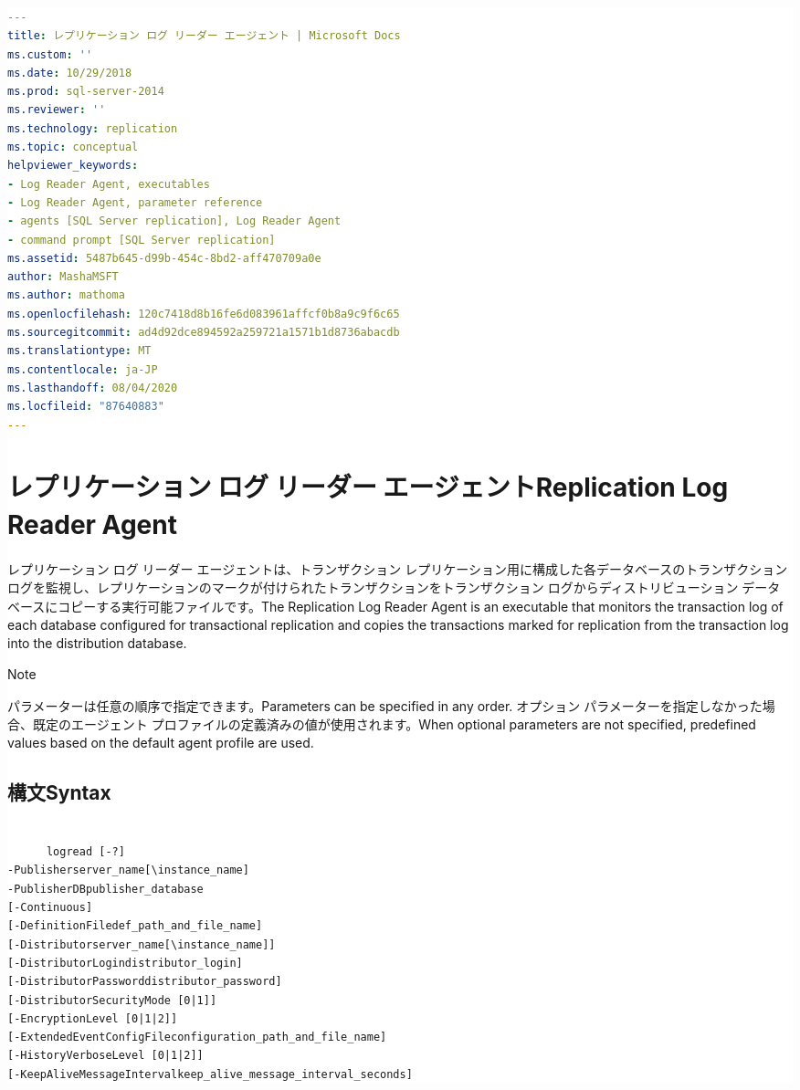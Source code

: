```yaml
---
title: レプリケーション ログ リーダー エージェント | Microsoft Docs
ms.custom: ''
ms.date: 10/29/2018
ms.prod: sql-server-2014
ms.reviewer: ''
ms.technology: replication
ms.topic: conceptual
helpviewer_keywords:
- Log Reader Agent, executables
- Log Reader Agent, parameter reference
- agents [SQL Server replication], Log Reader Agent
- command prompt [SQL Server replication]
ms.assetid: 5487b645-d99b-454c-8bd2-aff470709a0e
author: MashaMSFT
ms.author: mathoma
ms.openlocfilehash: 120c7418d8b16fe6d083961affcf0b8a9c9f6c65
ms.sourcegitcommit: ad4d92dce894592a259721a1571b1d8736abacdb
ms.translationtype: MT
ms.contentlocale: ja-JP
ms.lasthandoff: 08/04/2020
ms.locfileid: "87640883"
---
```

# <a name="replication-log-reader-agent"></a><span data-ttu-id="53bcf-102">レプリケーション ログ リーダー エージェント</span><span class="sxs-lookup"><span data-stu-id="53bcf-102">Replication Log Reader Agent</span></span>
  <span data-ttu-id="53bcf-103">レプリケーション ログ リーダー エージェントは、トランザクション レプリケーション用に構成した各データベースのトランザクション ログを監視し、レプリケーションのマークが付けられたトランザクションをトランザクション ログからディストリビューション データベースにコピーする実行可能ファイルです。</span><span class="sxs-lookup"><span data-stu-id="53bcf-103">The Replication Log Reader Agent is an executable that monitors the transaction log of each database configured for transactional replication and copies the transactions marked for replication from the transaction log into the distribution database.</span></span>  
  
> [!NOTE]  
>  <span data-ttu-id="53bcf-104">パラメーターは任意の順序で指定できます。</span><span class="sxs-lookup"><span data-stu-id="53bcf-104">Parameters can be specified in any order.</span></span> <span data-ttu-id="53bcf-105">オプション パラメーターを指定しなかった場合、既定のエージェント プロファイルの定義済みの値が使用されます。</span><span class="sxs-lookup"><span data-stu-id="53bcf-105">When optional parameters are not specified, predefined values based on the default agent profile are used.</span></span>  
  
## <a name="syntax"></a><span data-ttu-id="53bcf-106">構文</span><span class="sxs-lookup"><span data-stu-id="53bcf-106">Syntax</span></span>  
  
```  
  
      logread [-?]   
-Publisherserver_name[\instance_name]   
-PublisherDBpublisher_database   
[-Continuous]  
[-DefinitionFiledef_path_and_file_name]  
[-Distributorserver_name[\instance_name]]  
[-DistributorLogindistributor_login]  
[-DistributorPassworddistributor_password]  
[-DistributorSecurityMode [0|1]]  
[-EncryptionLevel [0|1|2]]  
[-ExtendedEventConfigFileconfiguration_path_and_file_name]  
[-HistoryVerboseLevel [0|1|2]]  
[-KeepAliveMessageIntervalkeep_alive_message_interval_seconds]  
```